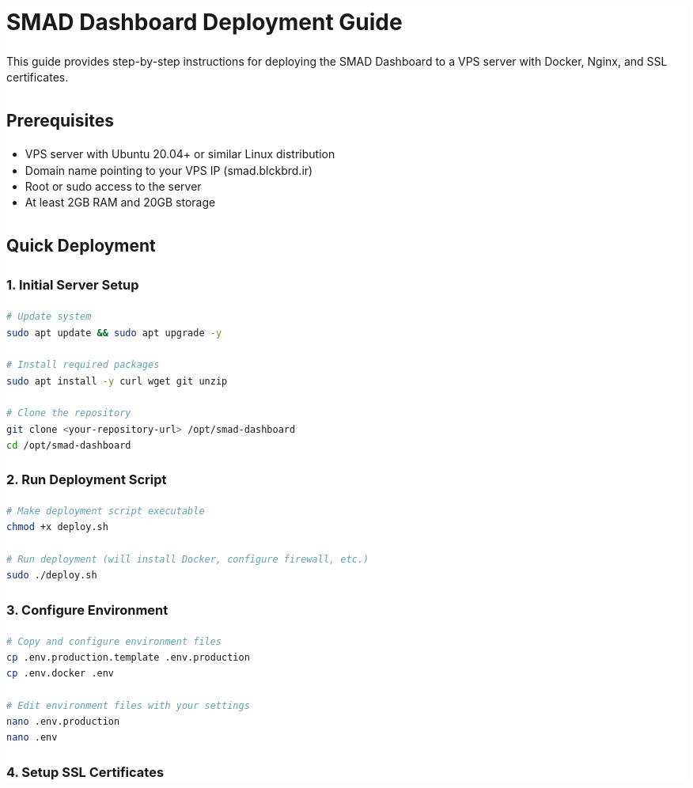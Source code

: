 # SMAD Dashboard Deployment Guide

This guide provides step-by-step instructions for deploying the SMAD Dashboard to a VPS server with Docker, Nginx, and SSL certificates.

## Prerequisites

- VPS server with Ubuntu 20.04+ or similar Linux distribution
- Domain name pointing to your VPS IP (smad.blckbrd.ir)
- Root or sudo access to the server
- At least 2GB RAM and 20GB storage

## Quick Deployment

### 1. Initial Server Setup

```bash
# Update system
sudo apt update && sudo apt upgrade -y

# Install required packages
sudo apt install -y curl wget git unzip

# Clone the repository
git clone <your-repository-url> /opt/smad-dashboard
cd /opt/smad-dashboard
```

### 2. Run Deployment Script

```bash
# Make deployment script executable
chmod +x deploy.sh

# Run deployment (will install Docker, configure firewall, etc.)
sudo ./deploy.sh
```

### 3. Configure Environment

```bash
# Copy and configure environment files
cp .env.production.template .env.production
cp .env.docker .env

# Edit environment files with your settings
nano .env.production
nano .env
```

### 4. Setup SSL Certificates
